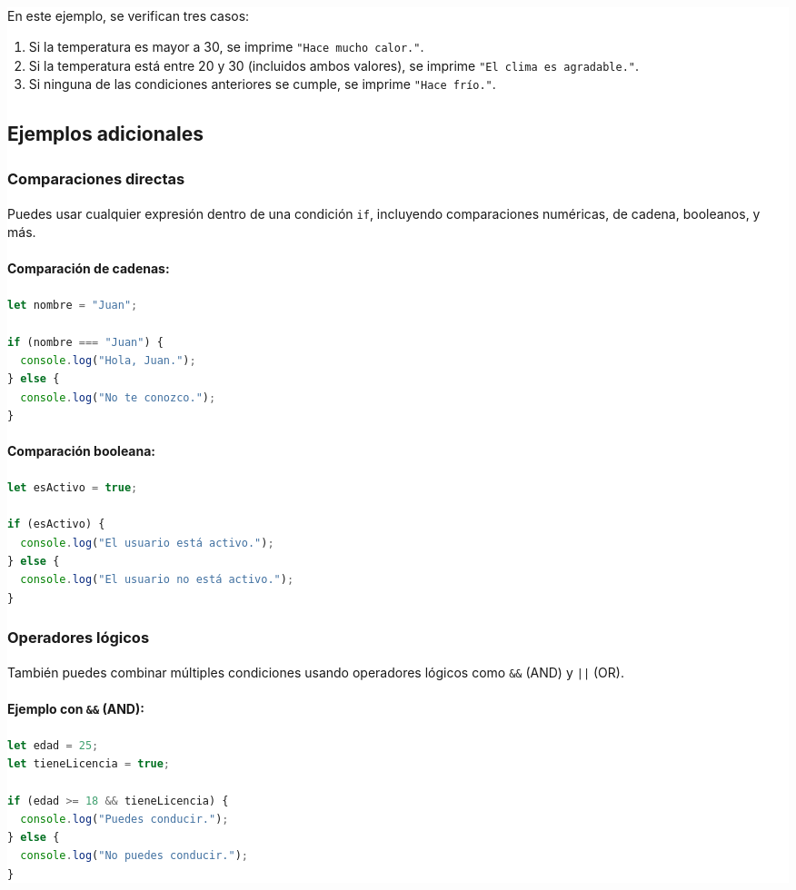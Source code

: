 En este ejemplo, se verifican tres casos:
1. Si la temperatura es mayor a 30, se imprime `"Hace mucho calor."`.
2. Si la temperatura está entre 20 y 30 (incluidos ambos valores), se imprime `"El clima es agradable."`.
3. Si ninguna de las condiciones anteriores se cumple, se imprime `"Hace frío."`.

## Ejemplos adicionales

### Comparaciones directas

Puedes usar cualquier expresión dentro de una condición `if`, incluyendo comparaciones numéricas, de cadena, booleanos, y más.

#### Comparación de cadenas:

```javascript
let nombre = "Juan";

if (nombre === "Juan") {
  console.log("Hola, Juan.");
} else {
  console.log("No te conozco.");
}
```

#### Comparación booleana:

```javascript
let esActivo = true;

if (esActivo) {
  console.log("El usuario está activo.");
} else {
  console.log("El usuario no está activo.");
}
```

### Operadores lógicos

También puedes combinar múltiples condiciones usando operadores lógicos como `&&` (AND) y `||` (OR).

#### Ejemplo con `&&` (AND):

```javascript
let edad = 25;
let tieneLicencia = true;

if (edad >= 18 && tieneLicencia) {
  console.log("Puedes conducir.");
} else {
  console.log("No puedes conducir.");
}
```
